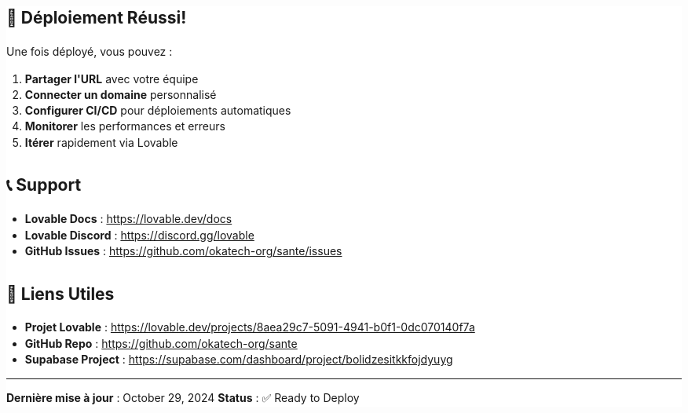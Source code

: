 ## 🎉 Déploiement Réussi!

Une fois déployé, vous pouvez :

1. **Partager l'URL** avec votre équipe
2. **Connecter un domaine** personnalisé
3. **Configurer CI/CD** pour déploiements automatiques
4. **Monitorer** les performances et erreurs
5. **Itérer** rapidement via Lovable

## 📞 Support

- **Lovable Docs** : https://lovable.dev/docs
- **Lovable Discord** : https://discord.gg/lovable
- **GitHub Issues** : https://github.com/okatech-org/sante/issues

## 🔗 Liens Utiles

- **Projet Lovable** : https://lovable.dev/projects/8aea29c7-5091-4941-b0f1-0dc070140f7a
- **GitHub Repo** : https://github.com/okatech-org/sante
- **Supabase Project** : https://supabase.com/dashboard/project/bolidzesitkkfojdyuyg

---

**Dernière mise à jour** : October 29, 2024
**Status** : ✅ Ready to Deploy

